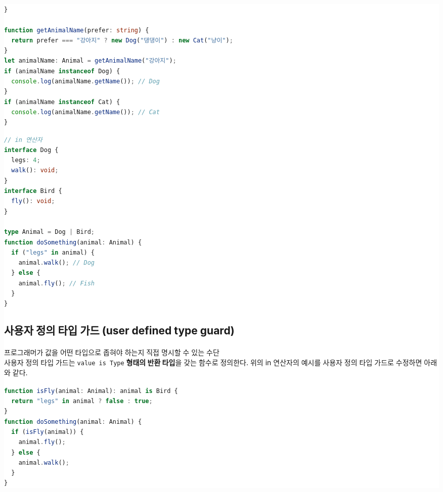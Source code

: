 ```typescript
}

function getAnimalName(prefer: string) {
  return prefer === "강아지" ? new Dog("댕댕이") : new Cat("냥이");
}
let animalName: Animal = getAnimalName("강아지");
if (animalName instanceof Dog) {
  console.log(animalName.getName()); // Dog
}
if (animalName instanceof Cat) {
  console.log(animalName.getName()); // Cat
}
```

```typescript
// in 연산자
interface Dog {
  legs: 4;
  walk(): void;
}
interface Bird {
  fly(): void;
}

type Animal = Dog | Bird;
function doSomething(animal: Animal) {
  if ("legs" in animal) {
    animal.walk(); // Dog
  } else {
    animal.fly(); // Fish
  }
}
```

## 사용자 정의 타입 가드 (user defined type guard)

프로그래머가 값을 어떤 타입으로 좁혀야 하는지 직접 명시할 수 있는 수단  
사용자 정의 타입 가드는 `value is Type` **형태의 반환 타입**을 갖는 함수로 정의한다. 위의 in 연산자의 예시를 사용자 정의 타입 가드로 수정하면 아래와 같다.

```typescript
function isFly(animal: Animal): animal is Bird {
  return "legs" in animal ? false : true;
}
function doSomething(animal: Animal) {
  if (isFly(animal)) {
    animal.fly();
  } else {
    animal.walk();
  }
}
```
